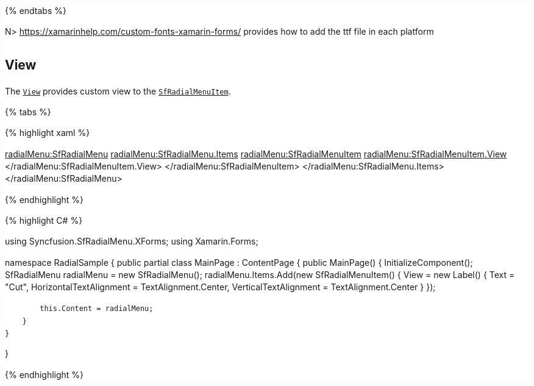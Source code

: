 {% endtabs %}

N> https://xamarinhelp.com/custom-fonts-xamarin-forms/ provides how to add the ttf file in each platform

## View

The [`View`](https://help.syncfusion.com/cr/xamarin/Syncfusion.SfRadialMenu.XForms.SfRadialMenuItem.html#Syncfusion_SfRadialMenu_XForms_SfRadialMenuItem_ViewProperty) provides custom view to the [`SfRadialMenuItem`](https://help.syncfusion.com/cr/xamarin/Syncfusion.SfRadialMenu.XForms.SfRadialMenuItem.html).

{% tabs %}

{% highlight xaml %}

<?xml version="1.0" encoding="utf-8" ?>
<ContentPage xmlns="http://xamarin.com/schemas/2014/forms"
             xmlns:x="http://schemas.microsoft.com/winfx/2009/xaml"
             xmlns:local="clr-namespace:RadialSample"
             xmlns:radialMenu="clr-namespace:Syncfusion.SfRadialMenu.XForms;assembly=Syncfusion.SfRadialMenu.XForms"
             x:Class="RadialSample.MainPage">
    <radialMenu:SfRadialMenu>
        <radialMenu:SfRadialMenu.Items>
            <radialMenu:SfRadialMenuItem>
                <radialMenu:SfRadialMenuItem.View>
                    <Label Text="Cut"
                               HorizontalTextAlignment="Center"
                               VerticalTextAlignment="Center"/>
                </radialMenu:SfRadialMenuItem.View>
            </radialMenu:SfRadialMenuItem>
        </radialMenu:SfRadialMenu.Items>
    </radialMenu:SfRadialMenu>
</ContentPage>
    
{% endhighlight %}

{% highlight C# %}

using Syncfusion.SfRadialMenu.XForms;
using Xamarin.Forms;

namespace RadialSample
{
    public partial class MainPage : ContentPage
    {
        public MainPage()
        {
            InitializeComponent();
            SfRadialMenu radialMenu = new SfRadialMenu();
            radialMenu.Items.Add(new SfRadialMenuItem()
            {
                View = new Label()
                {
                    Text = "Cut",
                    HorizontalTextAlignment = TextAlignment.Center,
                    VerticalTextAlignment = TextAlignment.Center
                }
            });

            this.Content = radialMenu;
        }
    }
}

{% endhighlight %}
